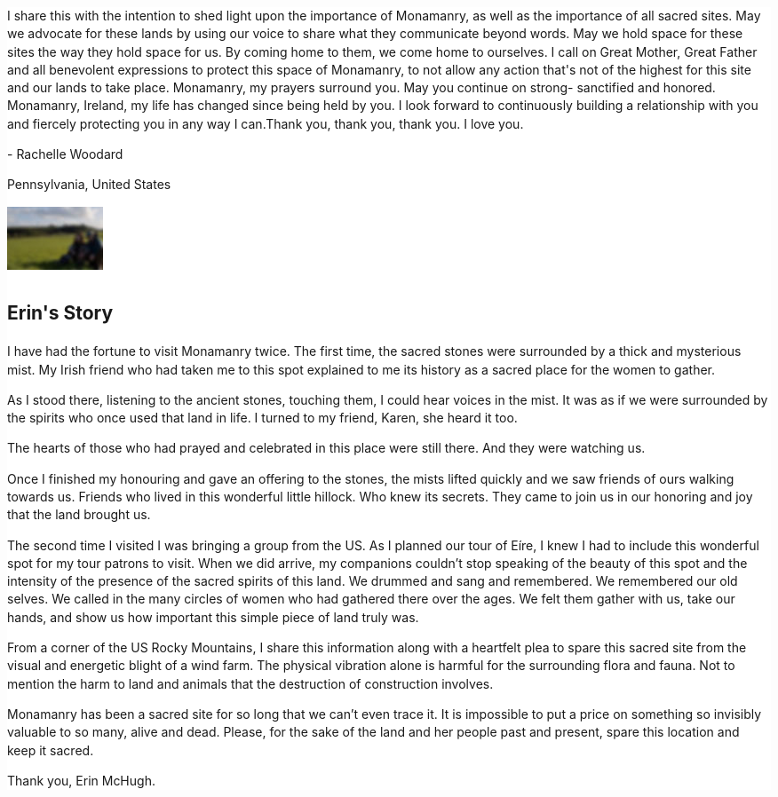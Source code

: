 I share this with the intention to shed light upon the importance of Monamanry, as well as the importance of all sacred sites. May we advocate for these lands by using our voice to share what they communicate beyond words. May we hold space for these sites the way they hold space for us. By coming home to them, we come home to ourselves. I call on Great Mother, Great Father and all benevolent expressions to protect this space of Monamanry, to not allow any action that's not of the highest for this site and our lands to take place. Monamanry, my prayers surround you. May you continue on strong- sanctified and honored. Monamanry, Ireland, my life has changed since being held by you. I look forward to continuously building a relationship with you and fiercely protecting you in any way I can.Thank you, thank you, thank you. I love you.

\- Rachelle Woodard

Pennsylvania, United States

![Image 36](../images/4b565c7841.jpeg)

Erin's Story
------------

I have had the fortune to visit Monamanry twice. The first time, the sacred stones were surrounded by a thick and mysterious mist. My Irish friend who had taken me to this spot explained to me its history as a sacred place for the women to gather.

As I stood there, listening to the ancient stones, touching them, I could hear voices in the mist. It was as if we were surrounded by the spirits who once used that land in life. I turned to my friend, Karen, she heard it too.

The hearts of those who had prayed and celebrated in this place were still there. And they were watching us.

Once I finished my honouring and gave an offering to the stones, the mists lifted quickly and we saw friends of ours walking towards us. Friends who lived in this wonderful little hillock. Who knew its secrets. They came to join us in our honoring and joy that the land brought us.

The second time I visited I was bringing a group from the US. As I planned our tour of Eíre, I knew I had to include this wonderful spot for my tour patrons to visit. When we did arrive, my companions couldn’t stop speaking of the beauty of this spot and the intensity of the presence of the sacred spirits of this land. We drummed and sang and remembered. We remembered our old selves. We called in the many circles of women who had gathered there over the ages. We felt them gather with us, take our hands, and show us how important this simple piece of land truly was.

From a corner of the US Rocky Mountains, I share this information along with a heartfelt plea to spare this sacred site from the visual and energetic blight of a wind farm. The physical vibration alone is harmful for the surrounding flora and fauna. Not to mention the harm to land and animals that the destruction of construction involves.

Monamanry has been a sacred site for so long that we can’t even trace it. It is impossible to put a price on something so invisibly valuable to so many, alive and dead. Please, for the sake of the land and her people past and present, spare this location and keep it sacred.

Thank you, Erin McHugh.
